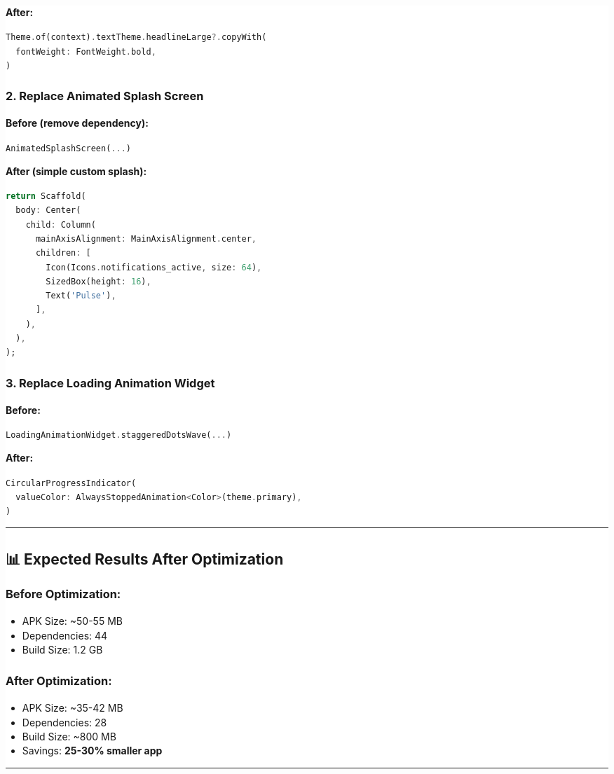 **After:**
```dart
Theme.of(context).textTheme.headlineLarge?.copyWith(
  fontWeight: FontWeight.bold,
)
```

### 2. Replace Animated Splash Screen

**Before (remove dependency):**
```dart
AnimatedSplashScreen(...)
```

**After (simple custom splash):**
```dart
return Scaffold(
  body: Center(
    child: Column(
      mainAxisAlignment: MainAxisAlignment.center,
      children: [
        Icon(Icons.notifications_active, size: 64),
        SizedBox(height: 16),
        Text('Pulse'),
      ],
    ),
  ),
);
```

### 3. Replace Loading Animation Widget

**Before:**
```dart
LoadingAnimationWidget.staggeredDotsWave(...)
```

**After:**
```dart
CircularProgressIndicator(
  valueColor: AlwaysStoppedAnimation<Color>(theme.primary),
)
```

---

## 📊 Expected Results After Optimization

### Before Optimization:
- APK Size: ~50-55 MB
- Dependencies: 44
- Build Size: 1.2 GB

### After Optimization:
- APK Size: ~35-42 MB
- Dependencies: 28
- Build Size: ~800 MB
- Savings: **25-30% smaller app**

---